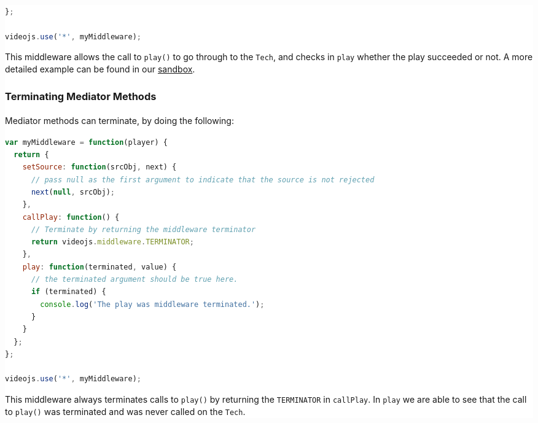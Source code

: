 ```js
};

videojs.use('*', myMiddleware);
```

This middleware allows the call to `play()` to go through to the `Tech`, and checks in `play` whether the play succeeded or not. A more detailed example can be found in our [sandbox](https://github.com/videojs/video.js/blob/master/sandbox/middleware-play.html.example).

### Terminating Mediator Methods

Mediator methods can terminate, by doing the following:

```js
var myMiddleware = function(player) {
  return {
    setSource: function(srcObj, next) {
      // pass null as the first argument to indicate that the source is not rejected
      next(null, srcObj);
    },
    callPlay: function() {
      // Terminate by returning the middleware terminator
      return videojs.middleware.TERMINATOR;
    },
    play: function(terminated, value) {
      // the terminated argument should be true here.
      if (terminated) {
        console.log('The play was middleware terminated.');
      }
    }
  };
};

videojs.use('*', myMiddleware);
```

This middleware always terminates calls to `play()` by returning the `TERMINATOR` in `callPlay`. In `play` we are able to see that the call to `play()` was terminated and was never called on the `Tech`.
